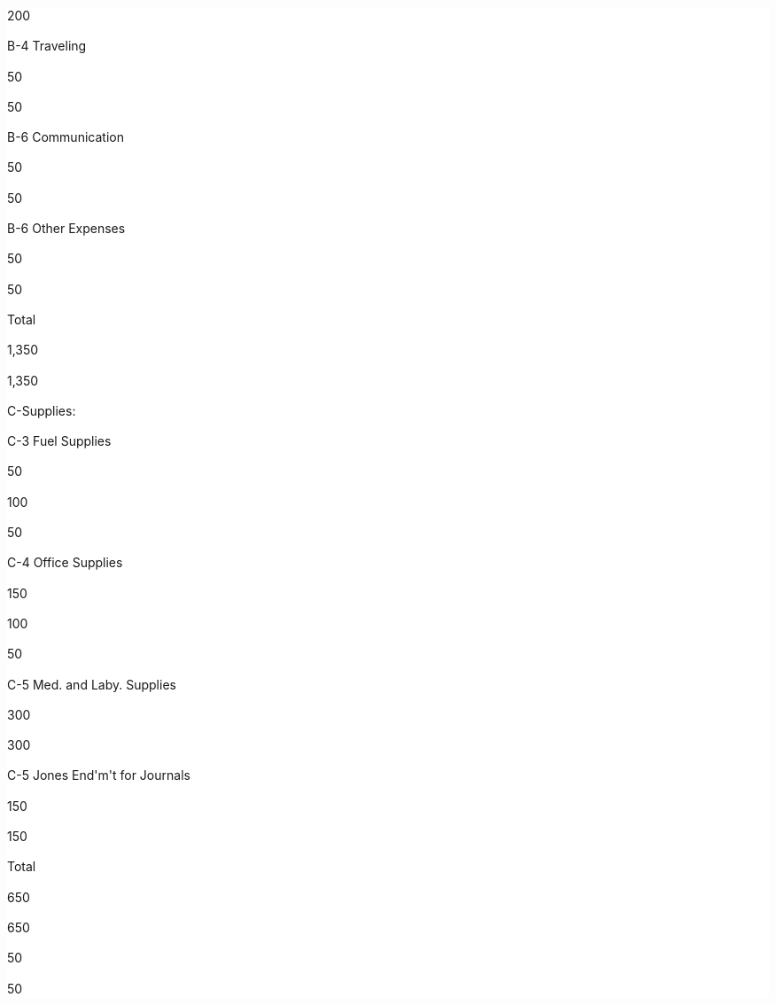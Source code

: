 200

B-4 Traveling

50

50

B-6 Communication

50

50

B-6 Other Expenses

50

50

Total

1,350

1,350

C-Supplies:

C-3 Fuel Supplies

50

100

50

C-4 Office Supplies

150

100

50

C-5 Med. and Laby. Supplies

300

300

C-5 Jones End'm't for Journals

150

150

Total

650

650

50

50
